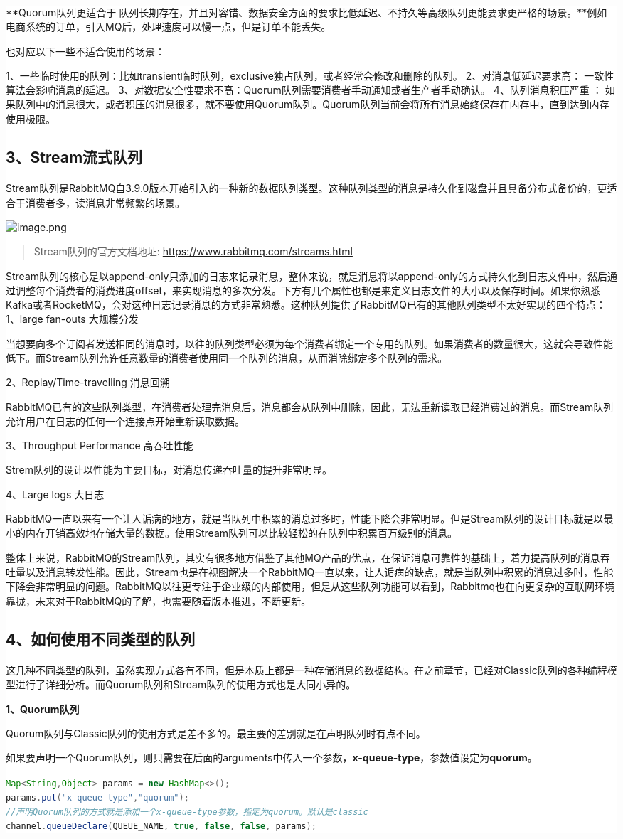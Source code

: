\*\*Quorum队列更适合于 队列长期存在，并且对容错、数据安全方面的要求比低延迟、不持久等高级队列更能要求更严格的场景。\*\*例如 电商系统的订单，引入MQ后，处理速度可以慢一点，但是订单不能丢失。

也对应以下一些不适合使用的场景：

1、一些临时使用的队列：比如transient临时队列，exclusive独占队列，或者经常会修改和删除的队列。
2、对消息低延迟要求高： 一致性算法会影响消息的延迟。
3、对数据安全性要求不高：Quorum队列需要消费者手动通知或者生产者手动确认。
4、队列消息积压严重 ： 如果队列中的消息很大，或者积压的消息很多，就不要使用Quorum队列。Quorum队列当前会将所有消息始终保存在内存中，直到达到内存使用极限。

## 3、Stream流式队列

​	Stream队列是RabbitMQ自3.9.0版本开始引入的一种新的数据队列类型。这种队列类型的消息是持久化到磁盘并且具备分布式备份的，更适合于消费者多，读消息非常频繁的场景。

![image.png](https://note.youdao.com/yws/res/9682/WEBRESOURCE31542d77f807c8e9b178f1826bf478ae)

> Stream队列的官方文档地址: <https://www.rabbitmq.com/streams.html>

​	Stream队列的核心是以append-only只添加的日志来记录消息，整体来说，就是消息将以append-only的方式持久化到日志文件中，然后通过调整每个消费者的消费进度offset，来实现消息的多次分发。下方有几个属性也都是来定义日志文件的大小以及保存时间。如果你熟悉Kafka或者RocketMQ，会对这种日志记录消息的方式非常熟悉。这种队列提供了RabbitMQ已有的其他队列类型不太好实现的四个特点：
1、large fan-outs 大规模分发

​	当想要向多个订阅者发送相同的消息时，以往的队列类型必须为每个消费者绑定一个专用的队列。如果消费者的数量很大，这就会导致性能低下。而Stream队列允许任意数量的消费者使用同一个队列的消息，从而消除绑定多个队列的需求。

2、Replay/Time-travelling 消息回溯

​	RabbitMQ已有的这些队列类型，在消费者处理完消息后，消息都会从队列中删除，因此，无法重新读取已经消费过的消息。而Stream队列允许用户在日志的任何一个连接点开始重新读取数据。

3、Throughput Performance 高吞吐性能

​	Strem队列的设计以性能为主要目标，对消息传递吞吐量的提升非常明显。

4、Large logs 大日志

​	RabbitMQ一直以来有一个让人诟病的地方，就是当队列中积累的消息过多时，性能下降会非常明显。但是Stream队列的设计目标就是以最小的内存开销高效地存储大量的数据。使用Stream队列可以比较轻松的在队列中积累百万级别的消息。

​	整体上来说，RabbitMQ的Stream队列，其实有很多地方借鉴了其他MQ产品的优点，在保证消息可靠性的基础上，着力提高队列的消息吞吐量以及消息转发性能。因此，Stream也是在视图解决一个RabbitMQ一直以来，让人诟病的缺点，就是当队列中积累的消息过多时，性能下降会非常明显的问题。RabbitMQ以往更专注于企业级的内部使用，但是从这些队列功能可以看到，Rabbitmq也在向更复杂的互联网环境靠拢，未来对于RabbitMQ的了解，也需要随着版本推进，不断更新。

## 4、如何使用不同类型的队列

​	这几种不同类型的队列，虽然实现方式各有不同，但是本质上都是一种存储消息的数据结构。在之前章节，已经对Classic队列的各种编程模型进行了详细分析。而Quorum队列和Stream队列的使用方式也是大同小异的。

**1、Quorum队列**

​	Quorum队列与Classic队列的使用方式是差不多的。最主要的差别就是在声明队列时有点不同。

​	如果要声明一个Quorum队列，则只需要在后面的arguments中传入一个参数，**x-queue-type**，参数值设定为**quorum**。

```java
Map<String,Object> params = new HashMap<>();
params.put("x-queue-type","quorum");
//声明Quorum队列的方式就是添加一个x-queue-type参数，指定为quorum。默认是classic
channel.queueDeclare(QUEUE_NAME, true, false, false, params);
```

